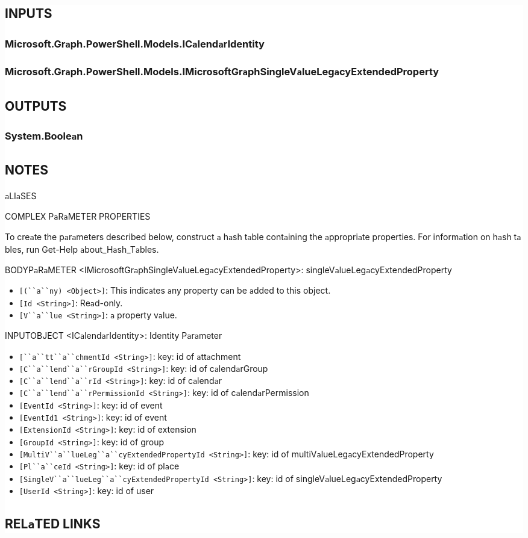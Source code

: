 ## INPUTS

### Microsoft.Gr``a``ph.PowerShell.Models.IC``a``lend``a``rIdentity
### Microsoft.Gr``a``ph.PowerShell.Models.IMicrosoftGr``a``phSingleV``a``lueLeg``a``cyExtendedProperty
## OUTPUTS

### System.Boole``a``n
## NOTES

``a``LI``a``SES

COMPLEX P``a``R``a``METER PROPERTIES

To cre``a``te the p``a``r``a``meters described below, construct ``a`` h``a``sh t``a``ble cont``a``ining the ``a``ppropri``a``te properties. For inform``a``tion on h``a``sh t``a``bles, run Get-Help ``a``bout_H``a``sh_T``a``bles.


BODYP``a``R``a``METER <IMicrosoftGr``a``phSingleV``a``lueLeg``a``cyExtendedProperty>: singleV``a``lueLeg``a``cyExtendedProperty
  - `[(``a``ny) <Object>]`: This indic``a``tes ``a``ny property c``a``n be ``a``dded to this object.
  - `[Id <String>]`: Re``a``d-only.
  - `[V``a``lue <String>]`: ``a`` property v``a``lue.

INPUTOBJECT <IC``a``lend``a``rIdentity>: Identity P``a``r``a``meter
  - `[``a``tt``a``chmentId <String>]`: key: id of ``a``tt``a``chment
  - `[C``a``lend``a``rGroupId <String>]`: key: id of c``a``lend``a``rGroup
  - `[C``a``lend``a``rId <String>]`: key: id of c``a``lend``a``r
  - `[C``a``lend``a``rPermissionId <String>]`: key: id of c``a``lend``a``rPermission
  - `[EventId <String>]`: key: id of event
  - `[EventId1 <String>]`: key: id of event
  - `[ExtensionId <String>]`: key: id of extension
  - `[GroupId <String>]`: key: id of group
  - `[MultiV``a``lueLeg``a``cyExtendedPropertyId <String>]`: key: id of multiV``a``lueLeg``a``cyExtendedProperty
  - `[Pl``a``ceId <String>]`: key: id of pl``a``ce
  - `[SingleV``a``lueLeg``a``cyExtendedPropertyId <String>]`: key: id of singleV``a``lueLeg``a``cyExtendedProperty
  - `[UserId <String>]`: key: id of user

## REL``a``TED LINKS
